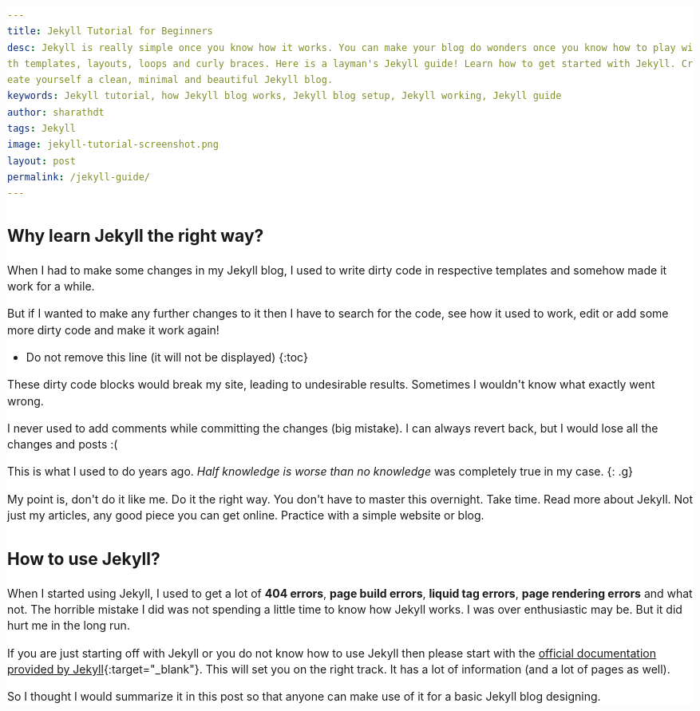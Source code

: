 ```yaml
---
title: Jekyll Tutorial for Beginners
desc: Jekyll is really simple once you know how it works. You can make your blog do wonders once you know how to play with templates, layouts, loops and curly braces. Here is a layman's Jekyll guide! Learn how to get started with Jekyll. Create yourself a clean, minimal and beautiful Jekyll blog. 
keywords: Jekyll tutorial, how Jekyll blog works, Jekyll blog setup, Jekyll working, Jekyll guide
author: sharathdt
tags: Jekyll
image: jekyll-tutorial-screenshot.png
layout: post
permalink: /jekyll-guide/
---
```



## Why learn Jekyll the right way?
When I had to make some changes in my Jekyll blog, I used to write dirty code in respective templates and somehow made it work for a while. 

But if I wanted to make any further changes to it then I have to search for the code, see how it used to work, edit or add some more dirty code and make it work again! 


* Do not remove this line (it will not be displayed) 
{:toc}


These dirty code blocks would break my site, leading to undesirable results. Sometimes I wouldn't know what exactly went wrong. 

I never used to add comments while committing the changes (big mistake). I can always revert back, but I would lose all the changes and posts :(

This is what I used to do years ago. _Half knowledge is worse than no knowledge_ was completely true in my case.
{: .g}

My point is, don't do it like me. Do it the right way. You don't have to master this overnight. Take time. Read more about Jekyll. Not just my articles, any good piece you can get online. Practice with a simple website or blog. 

## How to use Jekyll?
When I started using Jekyll, I used to get a lot of **404 errors**, **page build errors**, **liquid tag errors**, **page rendering errors** and what not. The horrible mistake I did was not spending a little time to know how Jekyll works. I was over enthusiastic may be. But it did hurt me in the long run. 

If you are just starting off with Jekyll or you do not know how to use Jekyll then please start with the [official documentation provided by Jekyll](http://jekyllrb.com/docs/home/){:target="_blank"}. This will set you on the right track. It has a lot of information (and a lot of pages as well). 

So I thought I would summarize it in this post so that anyone can make use of it for a basic Jekyll blog designing. 
